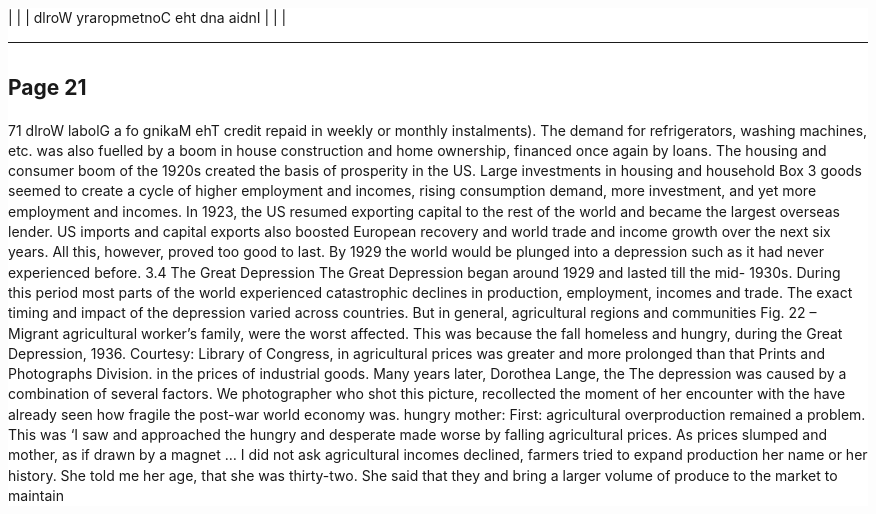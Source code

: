 |  |
| dlroW
yraropmetnoC
eht
dna
aidnI |
|  |



---

## Page 21

71
dlroW
labolG
a
fo
gnikaM
ehT
credit repaid in weekly or monthly instalments). The demand
for refrigerators, washing machines, etc. was also fuelled by a boom
in house construction and home ownership, financed once again
by loans.
The housing and consumer boom of the 1920s created the basis of
prosperity in the US. Large investments in housing and household Box 3
goods seemed to create a cycle of higher employment
and incomes, rising consumption demand, more investment, and
yet more employment and incomes.
In 1923, the US resumed exporting capital to the rest of the world
and became the largest overseas lender. US imports and capital
exports also boosted European recovery and world trade and
income growth over the next six years.
All this, however, proved too good to last. By 1929 the world
would be plunged into a depression such as it had never
experienced before.
3.4 The Great Depression
The Great Depression began around 1929 and lasted till the mid-
1930s. During this period most parts of the world experienced
catastrophic declines in production, employment, incomes and
trade. The exact timing and impact of the depression varied
across countries. But in general, agricultural regions and communities Fig. 22 – Migrant agricultural worker’s family,
were the worst affected. This was because the fall homeless and hungry, during the Great
Depression, 1936. Courtesy: Library of Congress,
in agricultural prices was greater and more prolonged than that Prints and Photographs Division.
in the prices of industrial goods.
Many years later, Dorothea Lange, the
The depression was caused by a combination of several factors. We photographer who shot this picture, recollected
the moment of her encounter with the
have already seen how fragile the post-war world economy was.
hungry mother:
First: agricultural overproduction remained a problem. This was
‘I saw and approached the hungry and desperate
made worse by falling agricultural prices. As prices slumped and
mother, as if drawn by a magnet … I did not ask
agricultural incomes declined, farmers tried to expand production her name or her history. She told me her age,
that she was thirty-two. She said that they
and bring a larger volume of produce to the market to maintain